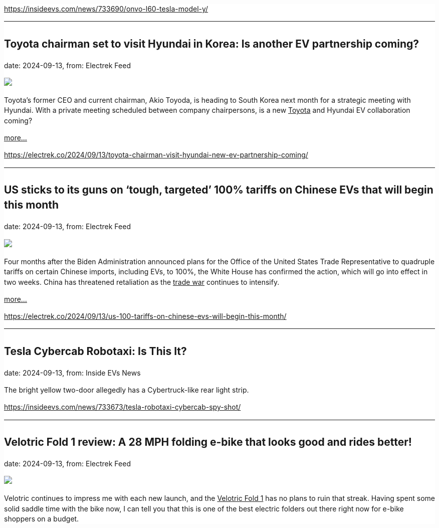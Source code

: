 <https://insideevs.com/news/733690/onvo-l60-tesla-model-y/>

---

## Toyota chairman set to visit Hyundai in Korea: Is another EV partnership coming?

date: 2024-09-13, from: Electrek Feed

<div class="feat-image"><img src="https://electrek.co/wp-content/uploads/sites/3/2024/09/Hyundai-US-made-IONIQ-5-XRT-side.jpeg?quality=82&#038;strip=all&#038;w=1400" /></div><p>Toyota’s former CEO and current chairman, Akio Toyoda, is heading to South Korea next month for a strategic meeting with Hyundai. With a private meeting scheduled between company chairpersons, is a new <a href="https://electrek.co/guides/toyota/">Toyota</a> and Hyundai EV collaboration coming?</p>



 <a data-layer-pagetype="post" data-layer-postcategory="hyundai,toyota" data-layer-viewtype="unknown" data-post-id="379776" href="https://electrek.co/2024/09/13/toyota-chairman-visit-hyundai-new-ev-partnership-coming/#more-379776" class="more-link">more…</a> 

<https://electrek.co/2024/09/13/toyota-chairman-visit-hyundai-new-ev-partnership-coming/>

---

## US sticks to its guns on ‘tough, targeted’ 100% tariffs on Chinese EVs that will begin this month

date: 2024-09-13, from: Electrek Feed

<div class="feat-image"><img src="https://electrek.co/wp-content/uploads/sites/3/2022/10/US-EV-battery-Biden.jpg?quality=82&#038;strip=all&#038;w=1400" /></div><p>Four months after the Biden Administration announced plans for the Office of the United States Trade Representative to quadruple tariffs on certain Chinese imports, including EVs, to 100%, the White House has confirmed the action, which will go into effect in two weeks. China has threatened retaliation as the <a href="https://electrek.co/guides/tariffs/">trade war</a> continues to intensify.</p>



 <a data-layer-pagetype="post" data-layer-postcategory="china,tariffs,united-states" data-layer-viewtype="unknown" data-post-id="379778" href="https://electrek.co/2024/09/13/us-100-tariffs-on-chinese-evs-will-begin-this-month/#more-379778" class="more-link">more…</a> 

<https://electrek.co/2024/09/13/us-100-tariffs-on-chinese-evs-will-begin-this-month/>

---

## Tesla Cybercab Robotaxi: Is This It?

date: 2024-09-13, from: Inside EVs News

The bright yellow two-door allegedly has a Cybertruck-like rear light strip. 

<https://insideevs.com/news/733673/tesla-robotaxi-cybercab-spy-shot/>

---

## Velotric Fold 1 review: A 28 MPH folding e-bike that looks good and rides better!

date: 2024-09-13, from: Electrek Feed

<div class="feat-image"><img src="https://electrek.co/wp-content/uploads/sites/3/2024/08/velotric-fold-header.jpg?quality=82&#038;strip=all&#038;w=1600" /></div><p>Velotric continues to impress me with each new launch, and the <a href="http://velotricebike.pxf.io/jro0yP">Velotric Fold 1</a> has no plans to ruin that streak. Having spent some solid saddle time with the bike now, I can tell you that this is one of the best electric folders out there right now for e-bike shoppers on a budget.</p>

